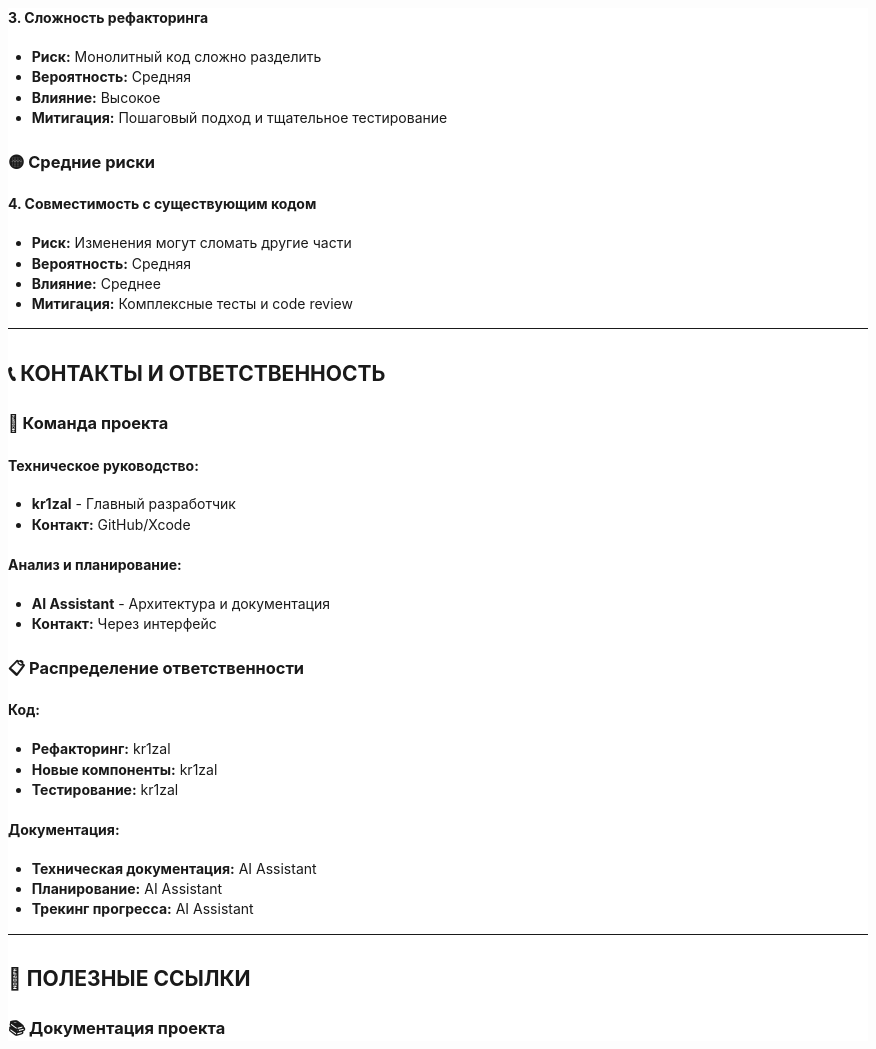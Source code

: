 #### **3. Сложность рефакторинга**

- **Риск:** Монолитный код сложно разделить
- **Вероятность:** Средняя
- **Влияние:** Высокое
- **Митигация:** Пошаговый подход и тщательное тестирование

### 🟡 Средние риски

#### **4. Совместимость с существующим кодом**

- **Риск:** Изменения могут сломать другие части
- **Вероятность:** Средняя
- **Влияние:** Среднее
- **Митигация:** Комплексные тесты и code review

---

## 📞 КОНТАКТЫ И ОТВЕТСТВЕННОСТЬ

### 👥 Команда проекта

#### **Техническое руководство:**

- **kr1zal** - Главный разработчик
- **Контакт:** GitHub/Xcode

#### **Анализ и планирование:**

- **AI Assistant** - Архитектура и документация
- **Контакт:** Через интерфейс

### 📋 Распределение ответственности

#### **Код:**

- **Рефакторинг:** kr1zal
- **Новые компоненты:** kr1zal
- **Тестирование:** kr1zal

#### **Документация:**

- **Техническая документация:** AI Assistant
- **Планирование:** AI Assistant
- **Трекинг прогресса:** AI Assistant

---

## 🔗 ПОЛЕЗНЫЕ ССЫЛКИ

### 📚 Документация проекта
